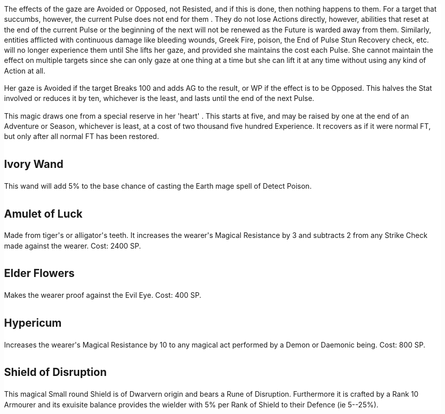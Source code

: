 The effects of the gaze are Avoided or Opposed, not Resisted, and if
this is done, then nothing happens to them. For a target that
succumbs, however, the current Pulse does not end for them . They do
not lose Actions directly, however, abilities that reset at the end of
the current Pulse or the beginning of the next will not be renewed as
the Future is warded away from them. Similarly, entities afflicted
with continuous damage like bleeding wounds, Greek Fire, poison, the
End of Pulse Stun Recovery check, etc. will no longer experience them
until She lifts her gaze, and provided she maintains the cost each
Pulse. She cannot maintain the effect on multiple targets since she
can only gaze at one thing at a time but she can lift it at any time
without using any kind of Action at all.

Her gaze is Avoided if the target Breaks 100 and adds AG to the
result, or WP if the effect is to be Opposed. This halves the Stat
involved or reduces it by ten, whichever is the least, and lasts until
the end of the next Pulse.

This magic draws one from a special reserve in her 'heart' . This
starts at five, and may be raised by one at the end of an Adventure or
Season, whichever is least, at a cost of two thousand five hundred
Experience. It recovers as if it were normal FT, but only after all
normal FT has been restored.


## Ivory Wand

This wand will add 5% to the base chance of casting the Earth mage
spell of Detect Poison.

## Amulet of Luck

Made from tiger's or alligator's teeth.  It increases the wearer's
Magical Resistance by 3 and subtracts 2 from any Strike Check made
against the wearer. Cost: 2400 SP.

## Elder Flowers

Makes the wearer proof against the Evil Eye. Cost: 400 SP.

## Hypericum

Increases the wearer's Magical Resistance by 10 to any magical act
performed by a Demon or Daemonic being.  Cost: 800 SP.

## Shield of Disruption

This magical Small round Shield is of Dwarvern origin and bears a Rune
of Disruption.  Furthermore it is crafted by a Rank 10 Armourer and
its exuisite balance provides the wielder with 5% per Rank of Shield
to their Defence (ie 5--25%).
